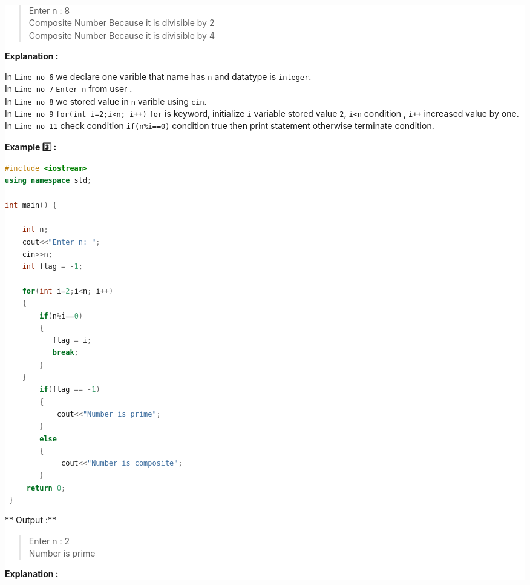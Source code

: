 > Enter n : 8<br/>
> Composite Number Because it is divisible by 2<br/>
> Composite Number Because it is divisible by 4<br/>

**Explanation :**

In `Line no 6` we declare one varible that name has `n` and datatype is `integer`. <br/>
In `Line no 7` `Enter n` from user .<br/>
In `Line no 8` we stored value in `n` varible using `cin`.<br/>
In `Line no 9` `for(int i=2;i<n; i++)` `for` is keyword, initialize `i` variable stored value `2`, `i<n` condition
, `i++` increased value by one. <br/>
In `Line no 11` check condition `if(n%i==0)` condition true then print statement otherwise terminate condition.<br/>

**Example 3️⃣ :**

```cpp showLineNumbers = "true"
#include <iostream>
using namespace std;

int main() {

    int n;
    cout<<"Enter n: ";
    cin>>n;
    int flag = -1;

    for(int i=2;i<n; i++)
    {
        if(n%i==0)
        {
           flag = i;
           break;
        }
    }
        if(flag == -1)
        {
            cout<<"Number is prime";
        }
        else
        {
             cout<<"Number is composite";
        }
     return 0;
 }
```

** Output :**

> Enter n : 2<br/>
> Number is prime

**Explanation :**
